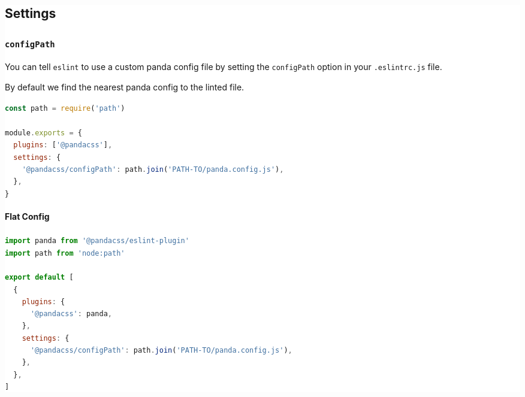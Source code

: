 ## Settings

### `configPath`

You can tell `eslint` to use a custom panda config file by setting the `configPath` option in your `.eslintrc.js` file.

By default we find the nearest panda config to the linted file.

```js filename=".eslintrc.(c)js"
const path = require('path')

module.exports = {
  plugins: ['@pandacss'],
  settings: {
    '@pandacss/configPath': path.join('PATH-TO/panda.config.js'),
  },
}
```

#### Flat Config

```js filename="eslint.config.mjs"
import panda from '@pandacss/eslint-plugin'
import path from 'node:path'

export default [
  {
    plugins: {
      '@pandacss': panda,
    },
    settings: {
      '@pandacss/configPath': path.join('PATH-TO/panda.config.js'),
    },
  },
]
```
